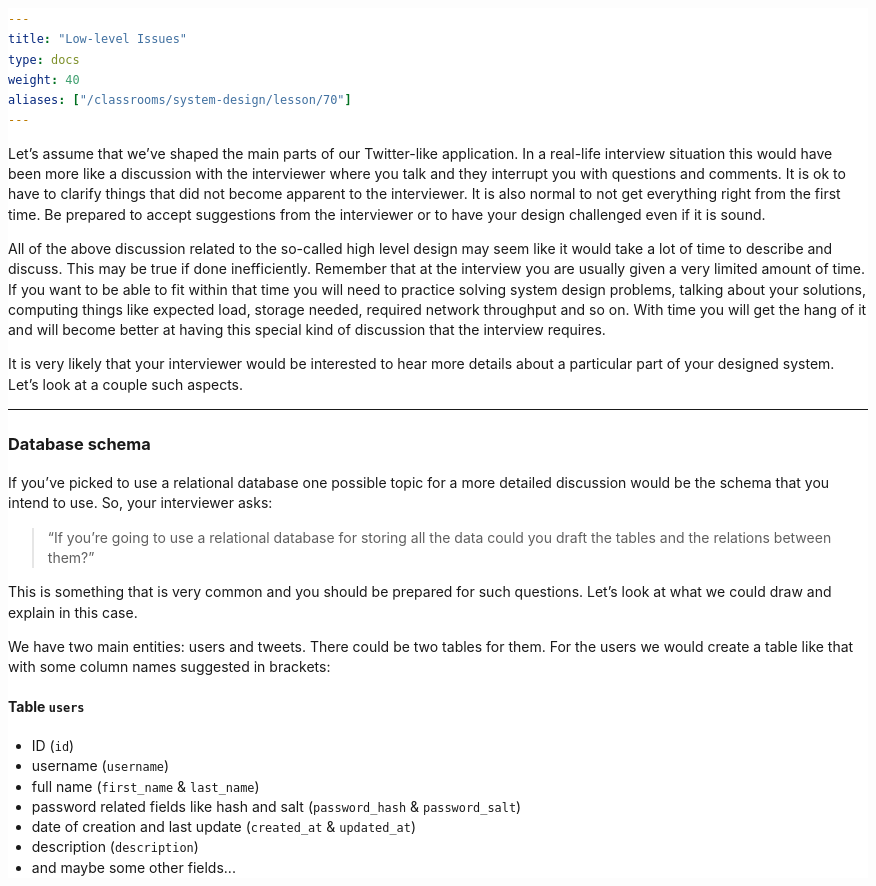 ```yaml
---
title: "Low-level Issues"
type: docs
weight: 40
aliases: ["/classrooms/system-design/lesson/70"]
---
```

Let’s assume that we’ve shaped the main parts of our Twitter-like application. In a real-life interview situation this would have been more like a discussion with the interviewer where you talk and they interrupt you with questions and comments. It is ok to have to clarify things that did not become apparent to the interviewer. It is also normal to not get everything right from the first time. Be prepared to accept suggestions from the interviewer or to have your design challenged even if it is sound.

All of the above discussion related to the so-called high level design may seem like it would take a lot of time to describe and discuss. This may be true if done inefficiently. Remember that at the interview you are usually given a very limited amount of time. If you want to be able to fit within that time you will need to practice solving system design problems, talking about your solutions, computing things like expected load, storage needed, required network throughput and so on. With time you will get the hang of it and will become better at having this special kind of discussion that the interview requires.

It is very likely that your interviewer would be interested to hear more details about a particular part of your designed system. Let’s look at a couple such aspects.

-----------------------------

### Database schema

If you’ve picked to use a relational database one possible topic for a more detailed discussion would be the schema that you intend to use. So, your interviewer asks:

<blockquote>
“If you’re going to use a relational database for storing all the data could you draft the tables and the relations between them?”
</blockquote>

This is something that is very common and you should be prepared for such questions. Let’s look at what we could draw and explain in this case.

We have two main entities: users and tweets. There could be two tables for them. For the users we would create a table like that with some column names suggested in brackets:

<div class="list-panel">
<h4>Table <code>users</code></h4>
<ul>
<li>ID (<code>id</code>)</li>
<li>username (<code>username</code>)</li>
<li>full name (<code>first_name</code> & <code>last_name</code>)</li>
<li>password related fields like hash and salt (<code>password_hash</code> & <code>password_salt</code>)</li>
<li>date of creation and last update (<code>created_at</code> & <code>updated_at</code>)</li>
<li>description (<code>description</code>)</li>
<li>and maybe some other fields...</li>
</ul>
</div>
